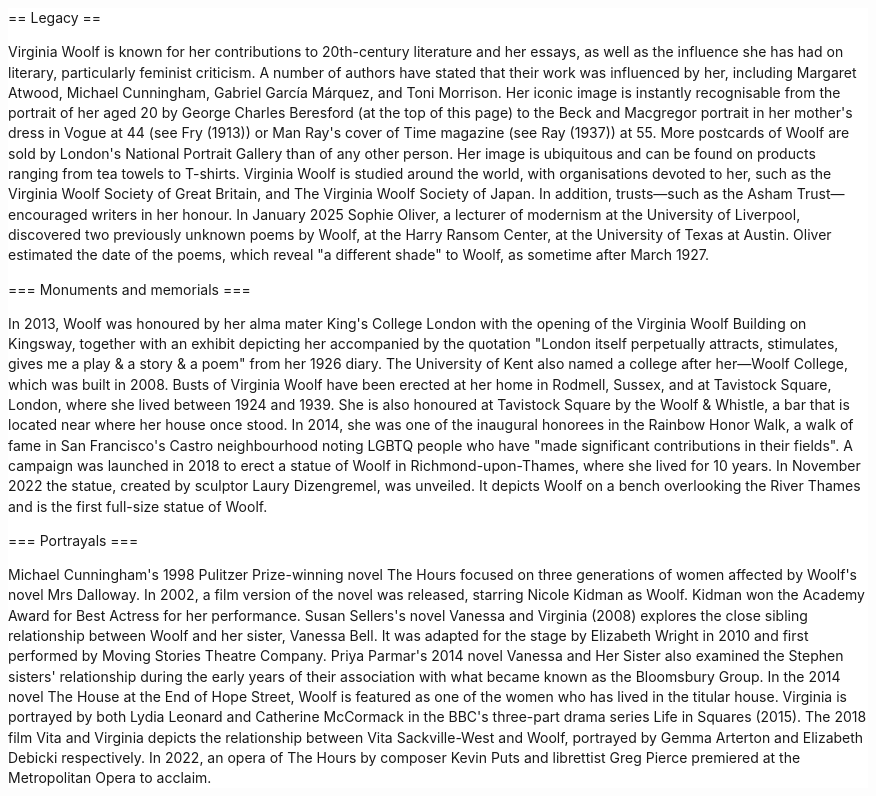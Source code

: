 
== Legacy ==

Virginia Woolf is known for her contributions to 20th-century literature and her essays, as well as the influence she has had on literary, particularly feminist criticism. A number of authors have stated that their work was influenced by her, including Margaret Atwood, Michael Cunningham, Gabriel García Márquez, and Toni Morrison. Her iconic image is instantly recognisable from the portrait of her aged 20 by George Charles Beresford (at the top of this page) to the Beck and Macgregor portrait in her mother's dress in Vogue at 44 (see Fry (1913)) or Man Ray's cover of Time magazine (see Ray (1937)) at 55. More postcards of Woolf are sold by London's National Portrait Gallery than of any other person. Her image is ubiquitous and can be found on products ranging from tea towels to T-shirts.
Virginia Woolf is studied around the world, with organisations devoted to her, such as the Virginia Woolf Society of Great Britain, and The Virginia Woolf Society of Japan. In addition, trusts—such as the Asham Trust—encouraged writers in her honour.
In January 2025 Sophie Oliver, a lecturer of modernism at the University of Liverpool, discovered two previously unknown poems by Woolf, at the Harry Ransom Center, at the University of Texas at Austin. Oliver estimated the date of the poems, which reveal "a different shade" to Woolf, as sometime after March 1927.


=== Monuments and memorials ===

In 2013, Woolf was honoured by her alma mater King's College London with the opening of the Virginia Woolf Building on Kingsway, together with an exhibit depicting her accompanied by the quotation "London itself perpetually attracts, stimulates, gives me a play & a story & a poem" from her 1926 diary. The University of Kent also named a college after her—Woolf College, which was built in 2008.
Busts of Virginia Woolf have been erected at her home in Rodmell, Sussex, and at Tavistock Square, London, where she lived between 1924 and 1939. She is also honoured at Tavistock Square by the Woolf & Whistle, a bar that is located near where her house once stood. 
In 2014, she was one of the inaugural honorees in the Rainbow Honor Walk, a walk of fame in San Francisco's Castro neighbourhood noting LGBTQ people who have "made significant contributions in their fields".
A campaign was launched in 2018 to erect a statue of Woolf in Richmond-upon-Thames, where she lived for 10 years. In November 2022 the statue, created by sculptor Laury Dizengremel, was unveiled. It depicts Woolf on a bench overlooking the River Thames and is the first full-size statue of Woolf.


=== Portrayals ===

Michael Cunningham's 1998 Pulitzer Prize-winning novel The Hours focused on three generations of women affected by Woolf's novel Mrs Dalloway. In 2002, a film version of the novel was released, starring Nicole Kidman as Woolf. Kidman won the Academy Award for Best Actress for her performance.
Susan Sellers's novel Vanessa and Virginia (2008) explores the close sibling relationship between Woolf and her sister, Vanessa Bell. It was adapted for the stage by Elizabeth Wright in 2010 and first performed by Moving Stories Theatre Company.
Priya Parmar's 2014 novel Vanessa and Her Sister also examined the Stephen sisters' relationship during the early years of their association with what became known as the Bloomsbury Group.
In the 2014 novel The House at the End of Hope Street, Woolf is featured as one of the women who has lived in the titular house.
Virginia is portrayed by both Lydia Leonard and Catherine McCormack in the BBC's three-part drama series Life in Squares (2015).
The 2018 film Vita and Virginia depicts the relationship between Vita Sackville-West and Woolf, portrayed by Gemma Arterton and Elizabeth Debicki respectively.
In 2022, an opera of The Hours by composer Kevin Puts and librettist Greg Pierce premiered at the Metropolitan Opera to acclaim.

